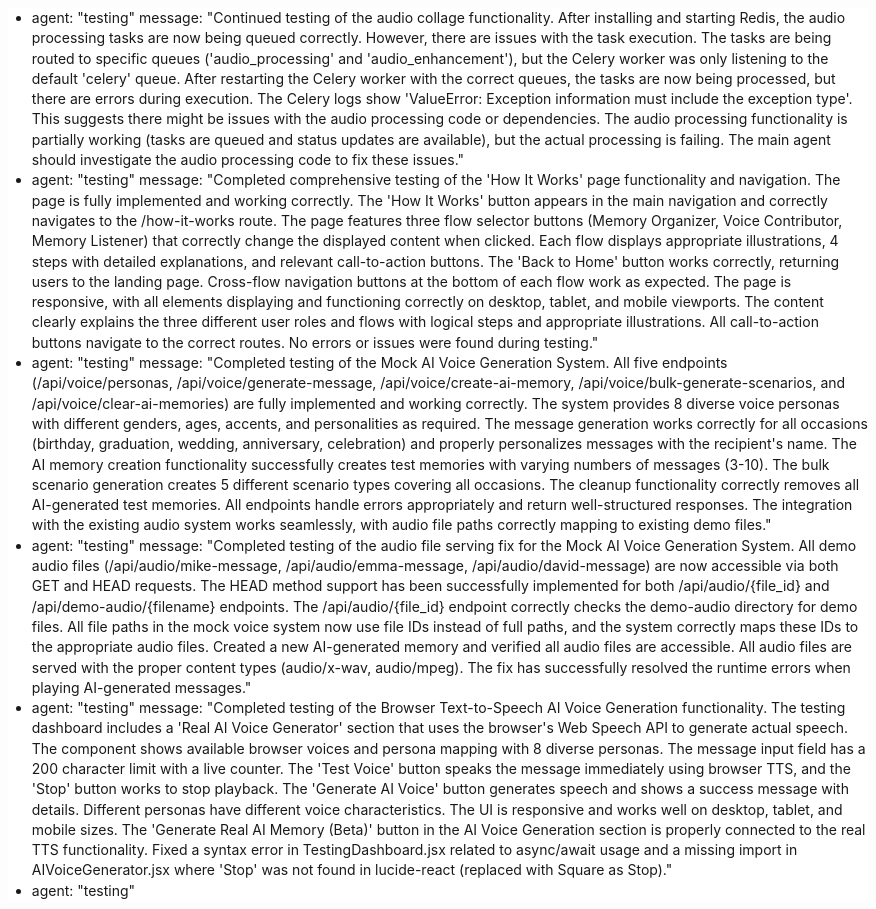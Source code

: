   - agent: "testing"
    message: "Continued testing of the audio collage functionality. After installing and starting Redis, the audio processing tasks are now being queued correctly. However, there are issues with the task execution. The tasks are being routed to specific queues ('audio_processing' and 'audio_enhancement'), but the Celery worker was only listening to the default 'celery' queue. After restarting the Celery worker with the correct queues, the tasks are now being processed, but there are errors during execution. The Celery logs show 'ValueError: Exception information must include the exception type'. This suggests there might be issues with the audio processing code or dependencies. The audio processing functionality is partially working (tasks are queued and status updates are available), but the actual processing is failing. The main agent should investigate the audio processing code to fix these issues."
  - agent: "testing"
    message: "Completed comprehensive testing of the 'How It Works' page functionality and navigation. The page is fully implemented and working correctly. The 'How It Works' button appears in the main navigation and correctly navigates to the /how-it-works route. The page features three flow selector buttons (Memory Organizer, Voice Contributor, Memory Listener) that correctly change the displayed content when clicked. Each flow displays appropriate illustrations, 4 steps with detailed explanations, and relevant call-to-action buttons. The 'Back to Home' button works correctly, returning users to the landing page. Cross-flow navigation buttons at the bottom of each flow work as expected. The page is responsive, with all elements displaying and functioning correctly on desktop, tablet, and mobile viewports. The content clearly explains the three different user roles and flows with logical steps and appropriate illustrations. All call-to-action buttons navigate to the correct routes. No errors or issues were found during testing."
  - agent: "testing"
    message: "Completed testing of the Mock AI Voice Generation System. All five endpoints (/api/voice/personas, /api/voice/generate-message, /api/voice/create-ai-memory, /api/voice/bulk-generate-scenarios, and /api/voice/clear-ai-memories) are fully implemented and working correctly. The system provides 8 diverse voice personas with different genders, ages, accents, and personalities as required. The message generation works correctly for all occasions (birthday, graduation, wedding, anniversary, celebration) and properly personalizes messages with the recipient's name. The AI memory creation functionality successfully creates test memories with varying numbers of messages (3-10). The bulk scenario generation creates 5 different scenario types covering all occasions. The cleanup functionality correctly removes all AI-generated test memories. All endpoints handle errors appropriately and return well-structured responses. The integration with the existing audio system works seamlessly, with audio file paths correctly mapping to existing demo files."
  - agent: "testing"
    message: "Completed testing of the audio file serving fix for the Mock AI Voice Generation System. All demo audio files (/api/audio/mike-message, /api/audio/emma-message, /api/audio/david-message) are now accessible via both GET and HEAD requests. The HEAD method support has been successfully implemented for both /api/audio/{file_id} and /api/demo-audio/{filename} endpoints. The /api/audio/{file_id} endpoint correctly checks the demo-audio directory for demo files. All file paths in the mock voice system now use file IDs instead of full paths, and the system correctly maps these IDs to the appropriate audio files. Created a new AI-generated memory and verified all audio files are accessible. All audio files are served with the proper content types (audio/x-wav, audio/mpeg). The fix has successfully resolved the runtime errors when playing AI-generated messages."
  - agent: "testing"
    message: "Completed testing of the Browser Text-to-Speech AI Voice Generation functionality. The testing dashboard includes a 'Real AI Voice Generator' section that uses the browser's Web Speech API to generate actual speech. The component shows available browser voices and persona mapping with 8 diverse personas. The message input field has a 200 character limit with a live counter. The 'Test Voice' button speaks the message immediately using browser TTS, and the 'Stop' button works to stop playback. The 'Generate AI Voice' button generates speech and shows a success message with details. Different personas have different voice characteristics. The UI is responsive and works well on desktop, tablet, and mobile sizes. The 'Generate Real AI Memory (Beta)' button in the AI Voice Generation section is properly connected to the real TTS functionality. Fixed a syntax error in TestingDashboard.jsx related to async/await usage and a missing import in AIVoiceGenerator.jsx where 'Stop' was not found in lucide-react (replaced with Square as Stop)."
  - agent: "testing"